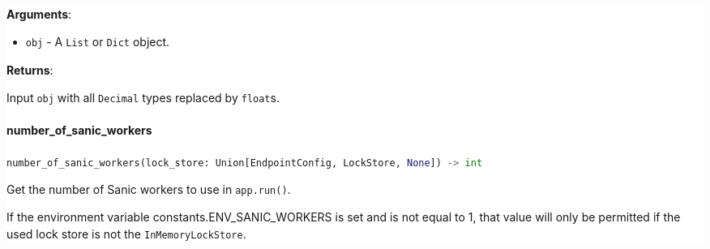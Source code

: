 **Arguments**:

- `obj` - A `List` or `Dict` object.
  

**Returns**:

  Input `obj` with all `Decimal` types replaced by `float`s.

#### number\_of\_sanic\_workers

```python
number_of_sanic_workers(lock_store: Union[EndpointConfig, LockStore, None]) -> int
```

Get the number of Sanic workers to use in `app.run()`.

If the environment variable constants.ENV_SANIC_WORKERS is set and is not equal to
1, that value will only be permitted if the used lock store is not the
`InMemoryLockStore`.


